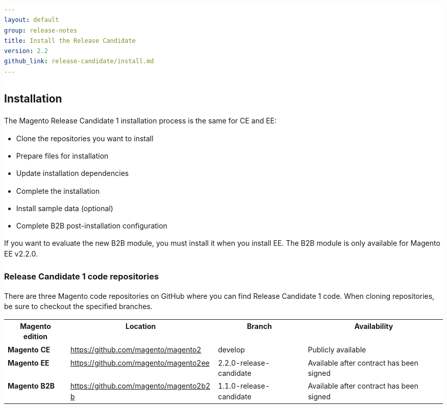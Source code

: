 ```yaml
---
layout: default
group: release-notes
title: Install the Release Candidate
version: 2.2
github_link: release-candidate/install.md
---
```


## Installation

The Magento Release Candidate 1 installation process is the same for CE and EE:

-   Clone the repositories you want to install

-   Prepare files for installation

-   Update installation dependencies

-   Complete the installation

-   Install sample data (optional)

-   Complete B2B post-installation configuration

<div class="bs-callout bs-callout-warning" markdown="1">
If you want to evaluate the new B2B module, you must install it when you install EE. The B2B module is only available for Magento EE v2.2.0.
</div>

### Release Candidate 1 code repositories

There are three Magento code repositories on GitHub where you can find Release Candidate 1 code. When cloning repositories, be sure to checkout the specified branches.

<table>
  <tr>
    <th><b>Magento edition</b></th>
    <th><b>Location</b></th>
    <th><b>Branch</b></th>
    <th><b>Availability</b></th>
  </tr>
<tr>
    <td><b>Magento CE</b></td>
    <td><a href="https://github.com/magento/magento2">https://github.com/magento/magento2</a></td>
    <td>develop</td>
    <td>Publicly available</td>
</tr>
<tr>
    <td><b>Magento EE</b></td>
    <td><a href="https://github.com/magento/magento2ee">https://github.com/magento/magento2ee</a></td>
    <td>2.2.0-release-candidate</td>
    <td>Available after contract has been signed</td>
</tr>
<tr>
    <td><b>Magento B2B</b></td>
    <td><a href="https://github.com/magento/magento2b2b">https://github.com/magento/magento2b2b</a></td>
    <td>1.1.0-release-candidate</td>
    <td>Available after contract has been signed</td>
</tr>
</table>

